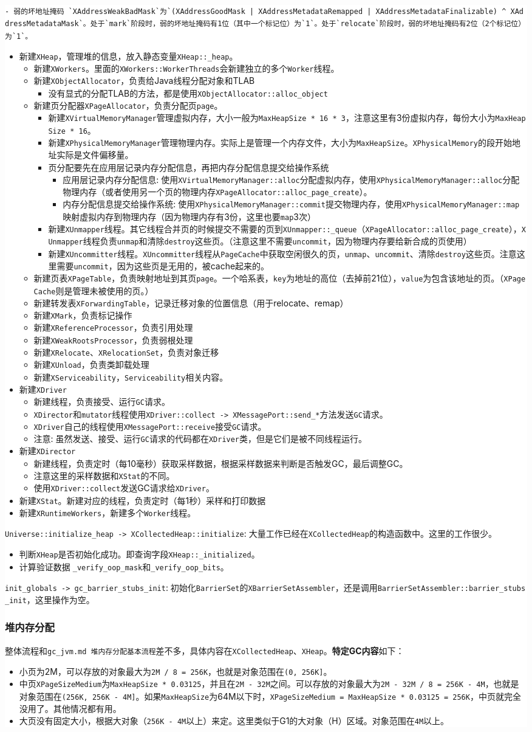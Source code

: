     - 弱的坏地址掩码 `XAddressWeakBadMask`为`(XAddressGoodMask | XAddressMetadataRemapped | XAddressMetadataFinalizable) ^ XAddressMetadataMask`。处于`mark`阶段时，弱的坏地址掩码有1位（其中一个标记位）为`1`。处于`relocate`阶段时，弱的坏地址掩码有2位（2个标记位）为`1`。
- 新建`XHeap`，管理堆的信息，放入静态变量`XHeap::_heap`。
  - 新建`XWorkers`。里面的`XWorkers::WorkerThreads`会新建独立的多个`Worker`线程。
  - 新建`XObjectAllocator`，负责给Java线程分配对象和TLAB
    - 没有显式的分配TLAB的方法，都是使用`XObjectAllocator::alloc_object`
  - 新建页分配器`XPageAllocator`，负责分配页`page`。
    - 新建`XVirtualMemoryManager`管理虚拟内存，大小一般为`MaxHeapSize * 16 * 3`，注意这里有3份虚拟内存，每份大小为`MaxHeapSize * 16`。
    - 新建`XPhysicalMemoryManager`管理物理内存。实际上是管理一个内存文件，大小为`MaxHeapSize`。`XPhysicalMemory`的段开始地址实际是文件偏移量。
    - 页分配要先在应用层记录内存分配信息，再把内存分配信息提交给操作系统
      - 应用层记录内存分配信息: 使用`XVirtualMemoryManager::alloc`分配虚拟内存，使用`XPhysicalMemoryManager::alloc`分配物理内存（或者使用另一个页的物理内存`XPageAllocator::alloc_page_create`）。
      - 内存分配信息提交给操作系统: 使用`XPhysicalMemoryManager::commit`提交物理内存，使用`XPhysicalMemoryManager::map`映射虚拟内存到物理内存（因为物理内存有3份，这里也要`map`3次）
    - 新建`XUnmapper`线程。其它线程合并页的时候提交不需要的页到`XUnmapper::_queue`（`XPageAllocator::alloc_page_create`），`XUnmapper`线程负责`unmap`和清除`destroy`这些页。（注意这里不需要`uncommit`，因为物理内存要给新合成的页使用）
    - 新建`XUncommitter`线程。`XUncommitter`线程从`PageCache`中获取空闲很久的页，`unmap`、`uncommit`、清除`destroy`这些页。注意这里需要`uncommit`，因为这些页是无用的，被cache起来的。
  - 新建页表`XPageTable`，负责映射地址到其页`page`。一个哈系表，`key`为地址的高位（去掉前21位），`value`为包含该地址的页。（`XPageCache`则是管理未被使用的页。）
  - 新建转发表`XForwardingTable`，记录迁移对象的位置信息（用于relocate、remap）
  - 新建`XMark`，负责标记操作
  - 新建`XReferenceProcessor`，负责引用处理
  - 新建`XWeakRootsProcessor`，负责弱根处理
  - 新建`XRelocate`、`XRelocationSet`，负责对象迁移
  - 新建`XUnload`，负责类卸载处理
  - 新建`XServiceability`，`Serviceability`相关内容。
- 新建`XDriver`
  - 新建线程，负责接受、运行`GC`请求。
  - `XDirector`和`mutator`线程使用`XDriver::collect -> XMessagePort::send_*`方法发送`GC`请求。
  - `XDriver`自己的线程使用`XMessagePort::receive`接受`GC`请求。
  - 注意: 虽然发送、接受、运行`GC`请求的代码都在`XDriver`类，但是它们是被不同线程运行。
- 新建`XDirector`
  - 新建线程，负责定时（每10毫秒）获取采样数据，根据采样数据来判断是否触发GC，最后调整GC。
  - 注意这里的采样数据和`XStat`的不同。
  - 使用`XDriver::collect`发送GC请求给`XDriver`。
- 新建`XStat`。新建对应的线程，负责定时（每1秒）采样和打印数据
- 新建`XRuntimeWorkers`，新建多个`Worker`线程。

`Universe::initialize_heap -> XCollectedHeap::initialize`:
大量工作已经在`XCollectedHeap`的构造函数中。这里的工作很少。
- 判断`XHeap`是否初始化成功。即查询字段`XHeap::_initialized`。
- 计算验证数据 `_verify_oop_mask`和`_verify_oop_bits`。

`init_globals -> gc_barrier_stubs_init`:
初始化`BarrierSet`的`XBarrierSetAssembler`，还是调用`BarrierSetAssembler::barrier_stubs_init`，这里操作为空。


### 堆内存分配
整体流程和`gc_jvm.md 堆内存分配基本流程`差不多，具体内容在`XCollectedHeap`、`XHeap`。**特定GC内容**如下：

- 小页为2M，可以存放的对象最大为`2M / 8 = 256K`，也就是对象范围在`(0, 256K]`。
- 中页`XPageSizeMedium`为`MaxHeapSize * 0.03125`，并且在`2M - 32M`之间。可以存放的对象最大为`2M - 32M / 8 = 256K - 4M`，也就是对象范围在`(256K, 256K - 4M]`。如果`MaxHeapSize`为64M以下时，`XPageSizeMedium = MaxHeapSize * 0.03125 = 256K`，中页就完全没用了。其他情况都有用。
- 大页没有固定大小，根据大对象（`256K - 4M`以上）来定。这里类似于G1的大对象（H）区域。对象范围在`4M`以上。
